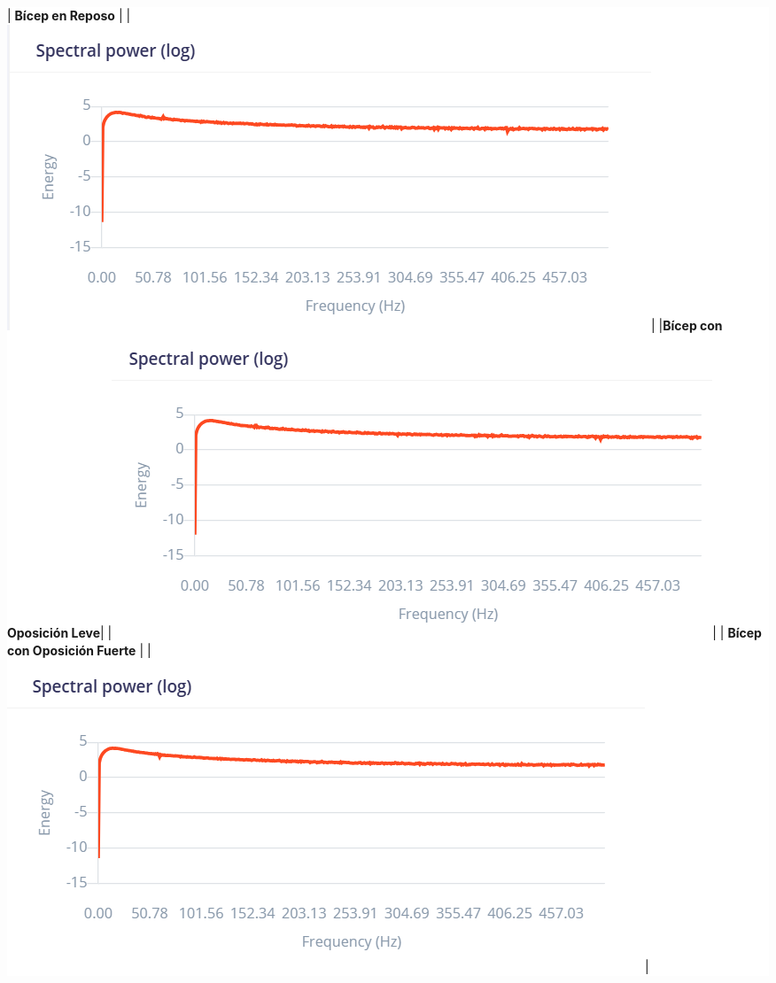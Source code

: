 

| **Bícep en Reposo** | 
|![46](./EDGE2/46.png)| 
|**Bícep con Oposición Leve**| 
|![45](./EDGE2/45.png)| 
| **Bícep con Oposición Fuerte** | 
|![47](./EDGE2/47.png)| 
